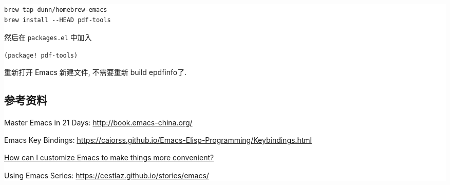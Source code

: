 ```shell
brew tap dunn/homebrew-emacs
brew install --HEAD pdf-tools
```

然后在 `packages.el` 中加入

```lisp
(package! pdf-tools)
```

重新打开 Emacs 新建文件, 不需要重新 build epdfinfo了.

## 参考资料

Master Emacs in 21 Days: <http://book.emacs-china.org/>

Emacs Key Bindings: <https://caiorss.github.io/Emacs-Elisp-Programming/Keybindings.html>

[How can I customize Emacs to make things more convenient?](http://emacslife.com/read-lisp-tweak-emacs/beginner-3-make-things-more-convenient.html)

Using Emacs Series: <https://cestlaz.github.io/stories/emacs/>
